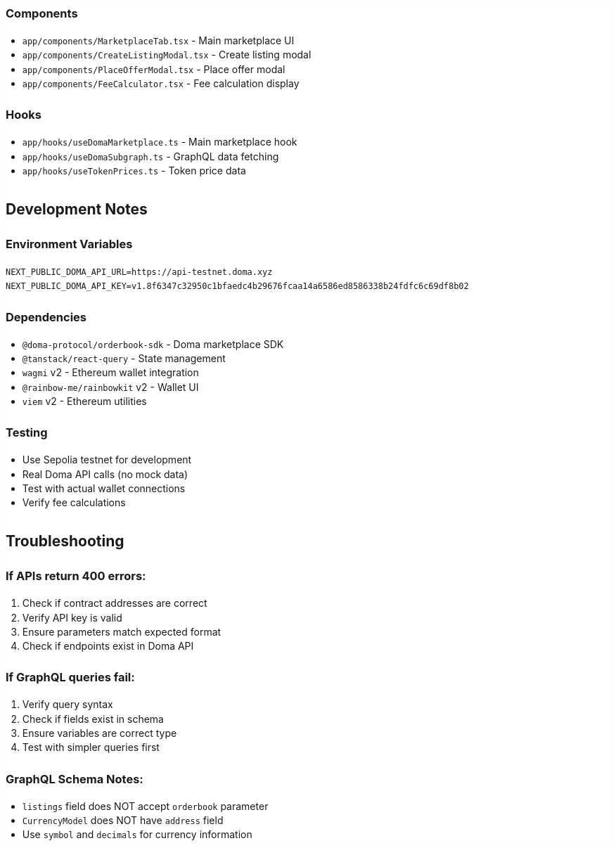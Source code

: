 ### Components
- `app/components/MarketplaceTab.tsx` - Main marketplace UI
- `app/components/CreateListingModal.tsx` - Create listing modal
- `app/components/PlaceOfferModal.tsx` - Place offer modal
- `app/components/FeeCalculator.tsx` - Fee calculation display

### Hooks
- `app/hooks/useDomaMarketplace.ts` - Main marketplace hook
- `app/hooks/useDomaSubgraph.ts` - GraphQL data fetching
- `app/hooks/useTokenPrices.ts` - Token price data

## Development Notes

### Environment Variables
```env
NEXT_PUBLIC_DOMA_API_URL=https://api-testnet.doma.xyz
NEXT_PUBLIC_DOMA_API_KEY=v1.8f6347c32950c1bfaedc4b29676fcaa14a6586ed8586338b24fdfc6c69df8b02
```

### Dependencies
- `@doma-protocol/orderbook-sdk` - Doma marketplace SDK
- `@tanstack/react-query` - State management
- `wagmi` v2 - Ethereum wallet integration
- `@rainbow-me/rainbowkit` v2 - Wallet UI
- `viem` v2 - Ethereum utilities

### Testing
- Use Sepolia testnet for development
- Real Doma API calls (no mock data)
- Test with actual wallet connections
- Verify fee calculations

## Troubleshooting

### If APIs return 400 errors:
1. Check if contract addresses are correct
2. Verify API key is valid
3. Ensure parameters match expected format
4. Check if endpoints exist in Doma API

### If GraphQL queries fail:
1. Verify query syntax
2. Check if fields exist in schema
3. Ensure variables are correct type
4. Test with simpler queries first

### GraphQL Schema Notes:
- `listings` field does NOT accept `orderbook` parameter
- `CurrencyModel` does NOT have `address` field
- Use `symbol` and `decimals` for currency information
